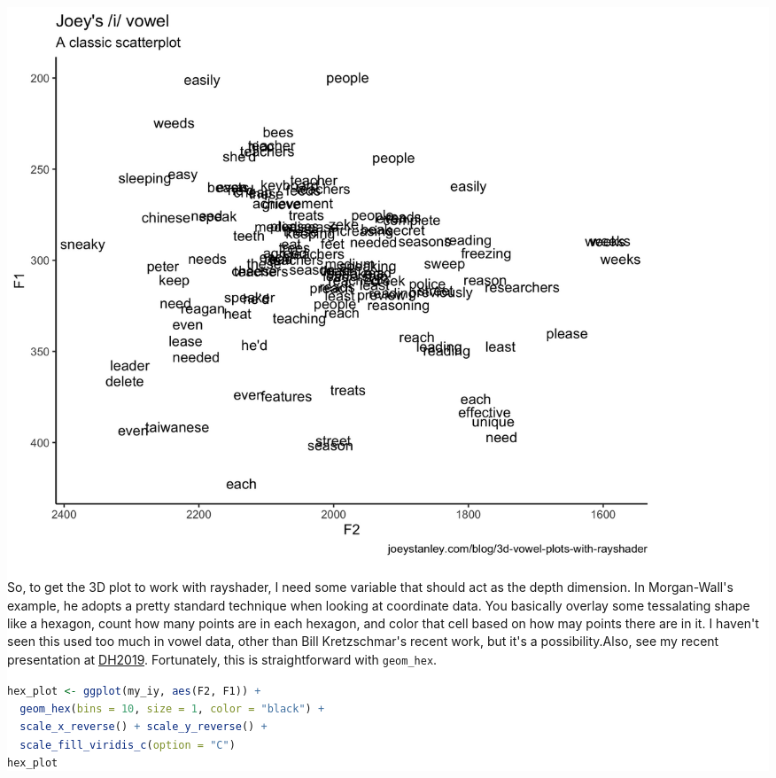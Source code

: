 <img class="rounded" src="/images/plots/rayshader/iy_with_words.jpeg" width = "85%"/>

So, to get the 3D plot to work with rayshader, I need some variable that should act as the depth dimension. In Morgan-Wall's example, he adopts a pretty standard technique when looking at coordinate data. You basically overlay some tessalating shape like a hexagon, count how many points are in each hexagon, and color that cell based on how may points there are in it. I haven't seen this used too much in vowel data, other than Bill Kretzschmar's recent work, but it's a possibility.<span class="sidenote">Also, see my recent presentation at [DH2019](/blog/dh2019).</span> Fortunately, this is straightforward with `geom_hex`. 

```r
hex_plot <- ggplot(my_iy, aes(F2, F1)) + 
  geom_hex(bins = 10, size = 1, color = "black") + 
  scale_x_reverse() + scale_y_reverse() + 
  scale_fill_viridis_c(option = "C")
hex_plot
```
